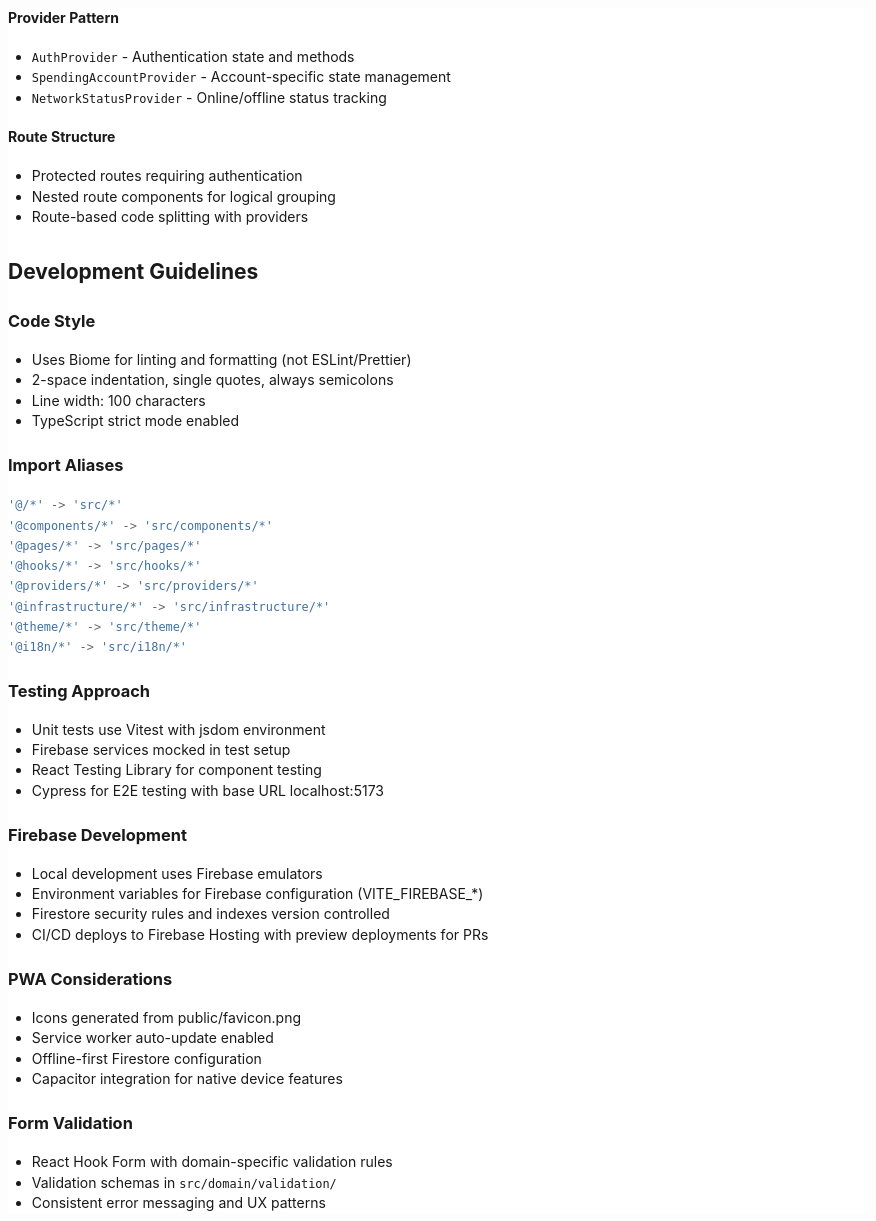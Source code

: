 #### Provider Pattern
- `AuthProvider` - Authentication state and methods
- `SpendingAccountProvider` - Account-specific state management  
- `NetworkStatusProvider` - Online/offline status tracking

#### Route Structure
- Protected routes requiring authentication
- Nested route components for logical grouping
- Route-based code splitting with providers

## Development Guidelines

### Code Style
- Uses Biome for linting and formatting (not ESLint/Prettier)
- 2-space indentation, single quotes, always semicolons
- Line width: 100 characters
- TypeScript strict mode enabled

### Import Aliases
```typescript
'@/*' -> 'src/*'
'@components/*' -> 'src/components/*'
'@pages/*' -> 'src/pages/*'
'@hooks/*' -> 'src/hooks/*'
'@providers/*' -> 'src/providers/*'
'@infrastructure/*' -> 'src/infrastructure/*'
'@theme/*' -> 'src/theme/*'
'@i18n/*' -> 'src/i18n/*'
```

### Testing Approach
- Unit tests use Vitest with jsdom environment
- Firebase services mocked in test setup
- React Testing Library for component testing
- Cypress for E2E testing with base URL localhost:5173

### Firebase Development
- Local development uses Firebase emulators
- Environment variables for Firebase configuration (VITE_FIREBASE_*)
- Firestore security rules and indexes version controlled
- CI/CD deploys to Firebase Hosting with preview deployments for PRs

### PWA Considerations
- Icons generated from public/favicon.png
- Service worker auto-update enabled
- Offline-first Firestore configuration
- Capacitor integration for native device features

### Form Validation
- React Hook Form with domain-specific validation rules
- Validation schemas in `src/domain/validation/`
- Consistent error messaging and UX patterns
